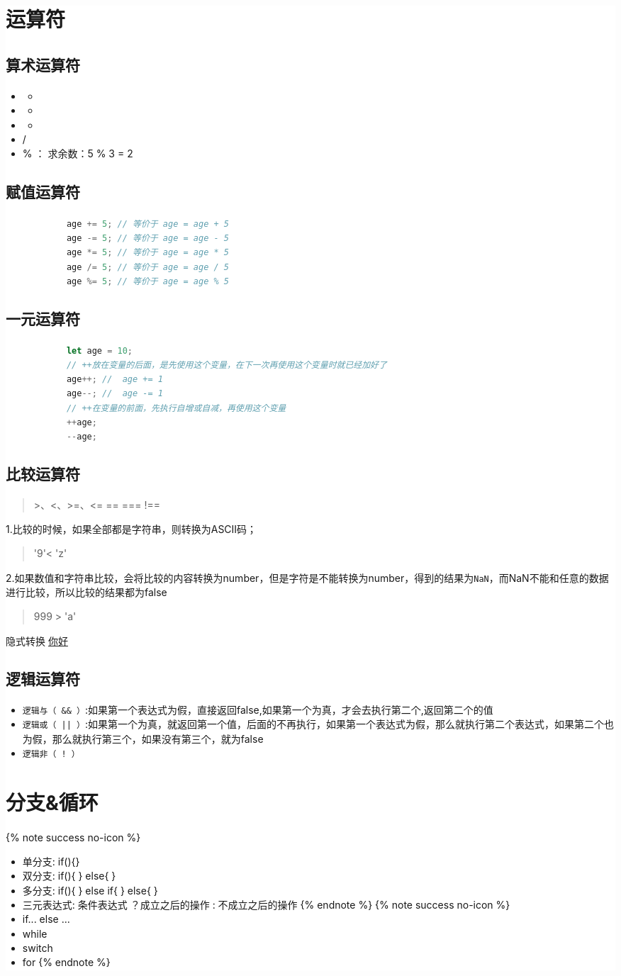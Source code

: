 # 运算符
## 算术运算符 
- +
- -
- *
- /
- % ： 求余数：5 % 3 = 2
  
## 赋值运算符 
```javascript
			age += 5; // 等价于 age = age + 5
			age -= 5; // 等价于 age = age - 5
			age *= 5; // 等价于 age = age * 5
			age /= 5; // 等价于 age = age / 5
			age %= 5; // 等价于 age = age % 5
```

## 一元运算符 
```javascript
			let age = 10;
			// ++放在变量的后面，是先使用这个变量，在下一次再使用这个变量时就已经加好了
			age++; //  age += 1
			age--; //  age -= 1
			// ++在变量的前面，先执行自增或自减，再使用这个变量
			++age;
			--age;
```

## 比较运算符 
>  \>、\<、\>=、\<=
>  ==   ===   !==


1.比较的时候，如果全部都是字符串，则转换为ASCII码；
  > '9'< 'z'

2.如果数值和字符串比较，会将比较的内容转换为number，但是字符是不能转换为number，得到的结果为`NaN`，而NaN不能和任意的数据进行比较，所以比较的结果都为false
  > 999 > 'a'

隐式转换
[你好](https://blog.csdn.net/weixin_47947930/article/details/106467804)

## 逻辑运算符
- `逻辑与（ && ）`:如果第一个表达式为假，直接返回false,如果第一个为真，才会去执行第二个,返回第二个的值
- `逻辑或（ || ）`:如果第一个为真，就返回第一个值，后面的不再执行，如果第一个表达式为假，那么就执行第二个表达式，如果第二个也为假，那么就执行第三个，如果没有第三个，就为false
- `逻辑非（ ! ）`

# 分支&循环
{% note success no-icon %}
- 单分支: if(){}
- 双分支: if(){ } else{ }
- 多分支: if(){ } else if{ } else{ }
- 三元表达式: 条件表达式 ？成立之后的操作 :  不成立之后的操作
{% endnote %}
{% note success no-icon %}
- if... else ...
- while
- switch
- for
{% endnote %}